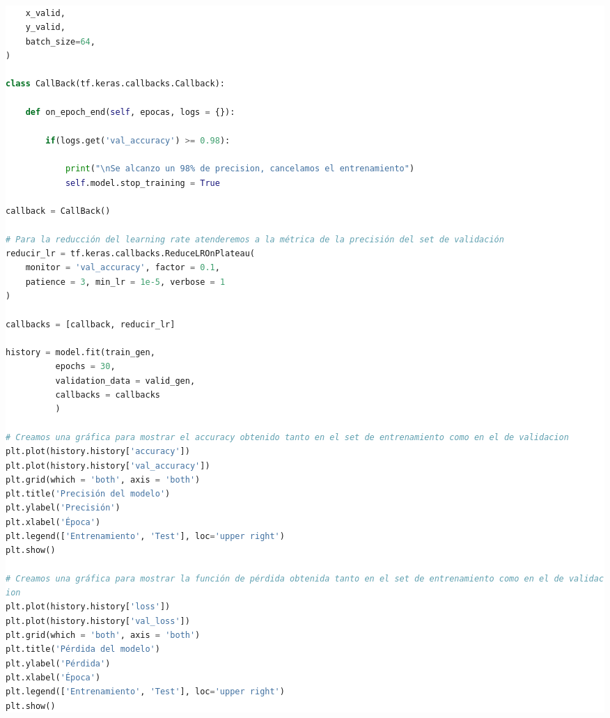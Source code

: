 ```python
    x_valid,
    y_valid,
    batch_size=64,
)

class CallBack(tf.keras.callbacks.Callback):
    
    def on_epoch_end(self, epocas, logs = {}):
    
        if(logs.get('val_accuracy') >= 0.98): 
            
            print("\nSe alcanzo un 98% de precision, cancelamos el entrenamiento")
            self.model.stop_training = True

callback = CallBack()

# Para la reducción del learning rate atenderemos a la métrica de la precisión del set de validación
reducir_lr = tf.keras.callbacks.ReduceLROnPlateau(
    monitor = 'val_accuracy', factor = 0.1,
    patience = 3, min_lr = 1e-5, verbose = 1
)

callbacks = [callback, reducir_lr]

history = model.fit(train_gen,
          epochs = 30,
          validation_data = valid_gen,
          callbacks = callbacks
          )

# Creamos una gráfica para mostrar el accuracy obtenido tanto en el set de entrenamiento como en el de validacion
plt.plot(history.history['accuracy'])
plt.plot(history.history['val_accuracy'])
plt.grid(which = 'both', axis = 'both')
plt.title('Precisión del modelo')
plt.ylabel('Precisión')
plt.xlabel('Época')
plt.legend(['Entrenamiento', 'Test'], loc='upper right')
plt.show()

# Creamos una gráfica para mostrar la función de pérdida obtenida tanto en el set de entrenamiento como en el de validacion
plt.plot(history.history['loss'])
plt.plot(history.history['val_loss'])
plt.grid(which = 'both', axis = 'both')
plt.title('Pérdida del modelo')
plt.ylabel('Pérdida')
plt.xlabel('Época')
plt.legend(['Entrenamiento', 'Test'], loc='upper right')
plt.show()
```
